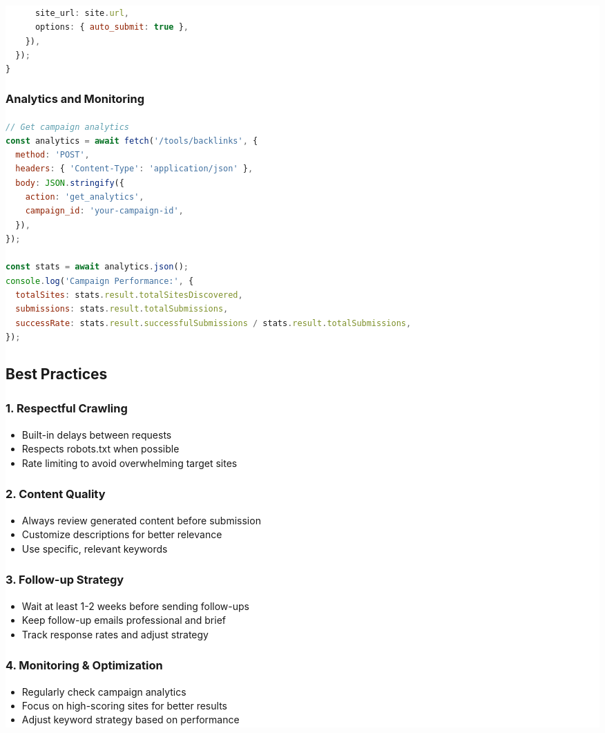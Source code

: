 ```javascript
      site_url: site.url,
      options: { auto_submit: true },
    }),
  });
}
```

### Analytics and Monitoring

```javascript
// Get campaign analytics
const analytics = await fetch('/tools/backlinks', {
  method: 'POST',
  headers: { 'Content-Type': 'application/json' },
  body: JSON.stringify({
    action: 'get_analytics',
    campaign_id: 'your-campaign-id',
  }),
});

const stats = await analytics.json();
console.log('Campaign Performance:', {
  totalSites: stats.result.totalSitesDiscovered,
  submissions: stats.result.totalSubmissions,
  successRate: stats.result.successfulSubmissions / stats.result.totalSubmissions,
});
```

## Best Practices

### 1. Respectful Crawling

- Built-in delays between requests
- Respects robots.txt when possible
- Rate limiting to avoid overwhelming target sites

### 2. Content Quality

- Always review generated content before submission
- Customize descriptions for better relevance
- Use specific, relevant keywords

### 3. Follow-up Strategy

- Wait at least 1-2 weeks before sending follow-ups
- Keep follow-up emails professional and brief
- Track response rates and adjust strategy

### 4. Monitoring & Optimization

- Regularly check campaign analytics
- Focus on high-scoring sites for better results
- Adjust keyword strategy based on performance
